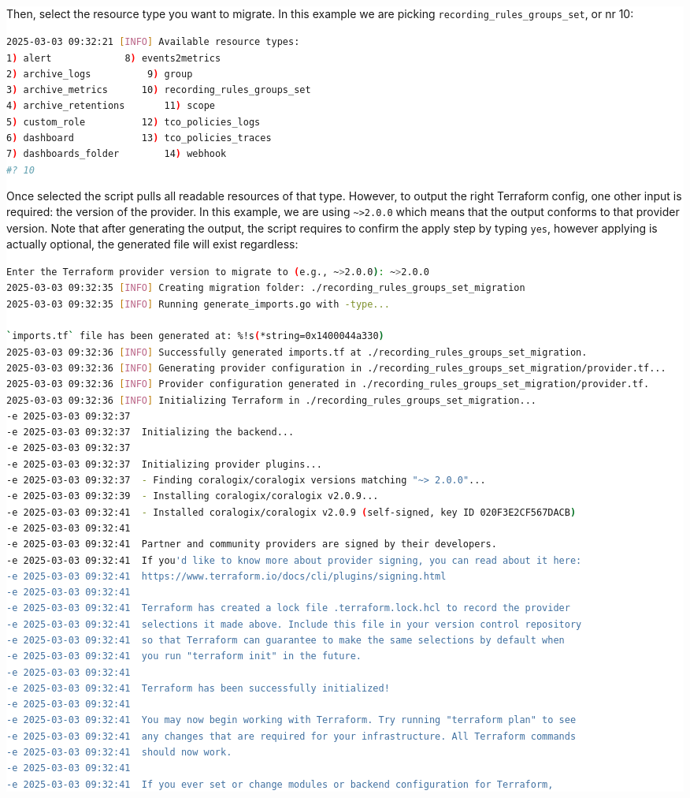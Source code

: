 Then, select the resource type you want to migrate. In this example we are picking `recording_rules_groups_set`, or nr 10:

```bash
2025-03-03 09:32:21 [INFO] Available resource types:
1) alert			 8) events2metrics
2) archive_logs			 9) group
3) archive_metrics		10) recording_rules_groups_set
4) archive_retentions		11) scope
5) custom_role			12) tco_policies_logs
6) dashboard			13) tco_policies_traces
7) dashboards_folder		14) webhook
#? 10
```

Once selected the script pulls all readable resources of that type. However, to output the right Terraform config, one other input is required: the version of the provider. In this example, we are using `~>2.0.0` which means that the output conforms to that provider version. Note that after generating the output, the script requires to confirm the apply step by typing `yes`, however applying is actually optional, the generated file will exist regardless:

```bash
Enter the Terraform provider version to migrate to (e.g., ~>2.0.0): ~>2.0.0
2025-03-03 09:32:35 [INFO] Creating migration folder: ./recording_rules_groups_set_migration
2025-03-03 09:32:35 [INFO] Running generate_imports.go with -type...

`imports.tf` file has been generated at: %!s(*string=0x1400044a330)
2025-03-03 09:32:36 [INFO] Successfully generated imports.tf at ./recording_rules_groups_set_migration.
2025-03-03 09:32:36 [INFO] Generating provider configuration in ./recording_rules_groups_set_migration/provider.tf...
2025-03-03 09:32:36 [INFO] Provider configuration generated in ./recording_rules_groups_set_migration/provider.tf.
2025-03-03 09:32:36 [INFO] Initializing Terraform in ./recording_rules_groups_set_migration...
-e 2025-03-03 09:32:37
-e 2025-03-03 09:32:37  Initializing the backend...
-e 2025-03-03 09:32:37
-e 2025-03-03 09:32:37  Initializing provider plugins...
-e 2025-03-03 09:32:37  - Finding coralogix/coralogix versions matching "~> 2.0.0"...
-e 2025-03-03 09:32:39  - Installing coralogix/coralogix v2.0.9...
-e 2025-03-03 09:32:41  - Installed coralogix/coralogix v2.0.9 (self-signed, key ID 020F3E2CF567DACB)
-e 2025-03-03 09:32:41
-e 2025-03-03 09:32:41  Partner and community providers are signed by their developers.
-e 2025-03-03 09:32:41  If you'd like to know more about provider signing, you can read about it here:
-e 2025-03-03 09:32:41  https://www.terraform.io/docs/cli/plugins/signing.html
-e 2025-03-03 09:32:41
-e 2025-03-03 09:32:41  Terraform has created a lock file .terraform.lock.hcl to record the provider
-e 2025-03-03 09:32:41  selections it made above. Include this file in your version control repository
-e 2025-03-03 09:32:41  so that Terraform can guarantee to make the same selections by default when
-e 2025-03-03 09:32:41  you run "terraform init" in the future.
-e 2025-03-03 09:32:41
-e 2025-03-03 09:32:41  Terraform has been successfully initialized!
-e 2025-03-03 09:32:41
-e 2025-03-03 09:32:41  You may now begin working with Terraform. Try running "terraform plan" to see
-e 2025-03-03 09:32:41  any changes that are required for your infrastructure. All Terraform commands
-e 2025-03-03 09:32:41  should now work.
-e 2025-03-03 09:32:41
-e 2025-03-03 09:32:41  If you ever set or change modules or backend configuration for Terraform,
```